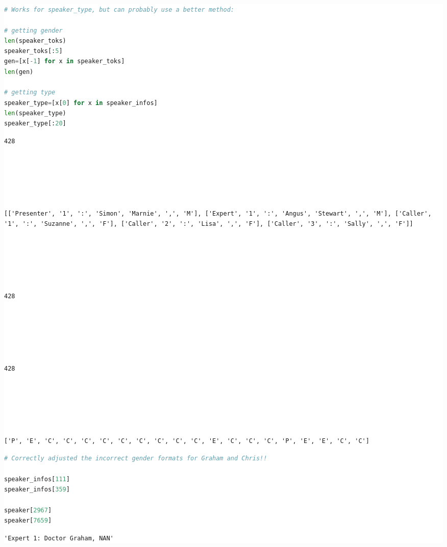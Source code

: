 
```python
# Works for speaker_type, but can probably use a better method:

# getting gender
len(speaker_toks)
speaker_toks[:5]
gen=[x[-1] for x in speaker_toks]
len(gen)

# getting type
speaker_type=[x[0] for x in speaker_infos]
len(speaker_type)
speaker_type[:20]
```




    428






    [['Presenter', '1', ':', 'Simon', 'Marnie', ',', 'M'], ['Expert', '1', ':', 'Angus', 'Stewart', ',', 'M'], ['Caller', '1', ':', 'Suzanne', ',', 'F'], ['Caller', '2', ':', 'Lisa', ',', 'F'], ['Caller', '3', ':', 'Sally', ',', 'F']]






    428






    428






    ['P', 'E', 'C', 'C', 'C', 'C', 'C', 'C', 'C', 'C', 'C', 'E', 'C', 'C', 'C', 'P', 'E', 'E', 'C', 'C']




```python
# Correctly adjusted the incorrect gender formats for Graham and Chris!!

speaker_infos[111]
speaker_infos[359]

speaker[2967]
speaker[7659]
```




    'Expert 1: Doctor Graham, NAN'
